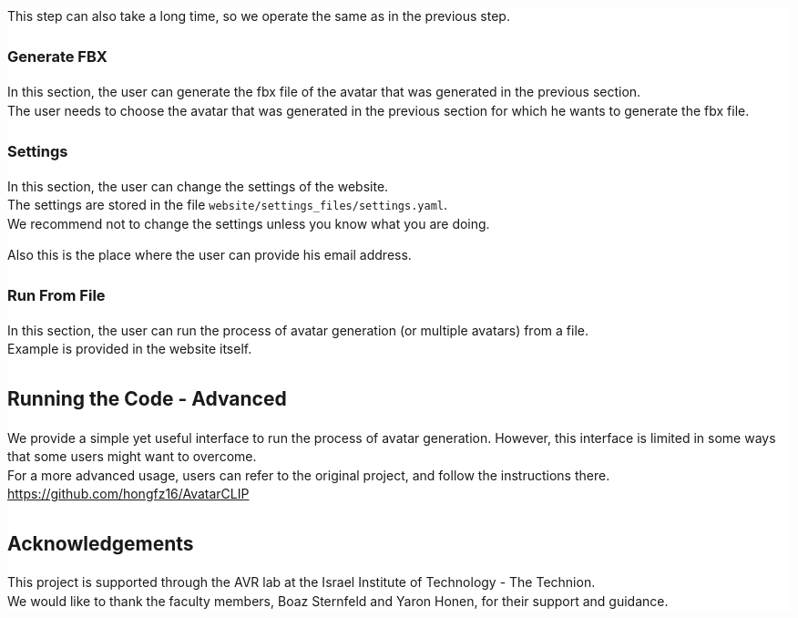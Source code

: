 This step can also take a long time, so we operate the same as in the previous step. <BR>

### Generate FBX
In this section, the user can generate the fbx file of the avatar that was generated in the previous section. <BR>
The user needs to choose the avatar that was generated in the previous section for which he wants to generate the fbx file. <BR>


### Settings
In this section, the user can change the settings of the website. <BR>
The settings are stored in the file `website/settings_files/settings.yaml`. <BR>
We recommend not to change the settings unless you know what you are doing. <BR>

Also this is the place where the user can provide his email address. <BR>


### Run From File
In this section, the user can run the process of avatar generation (or multiple avatars) from a  file. <BR>
Example is provided in the website itself. <BR>


## Running the Code - Advanced
We provide a simple yet useful interface to run the process of avatar generation. 
However, this interface is limited in some ways that some users might want to overcome. <BR>
For a more advanced usage, users can refer to the original project, and follow the instructions there. <BR>
https://github.com/hongfz16/AvatarCLIP


## Acknowledgements
This project is supported through the AVR lab at the Israel Institute of Technology - The Technion. <BR>
We would like to thank the faculty members, Boaz Sternfeld and Yaron Honen, for their support and guidance. <BR>
